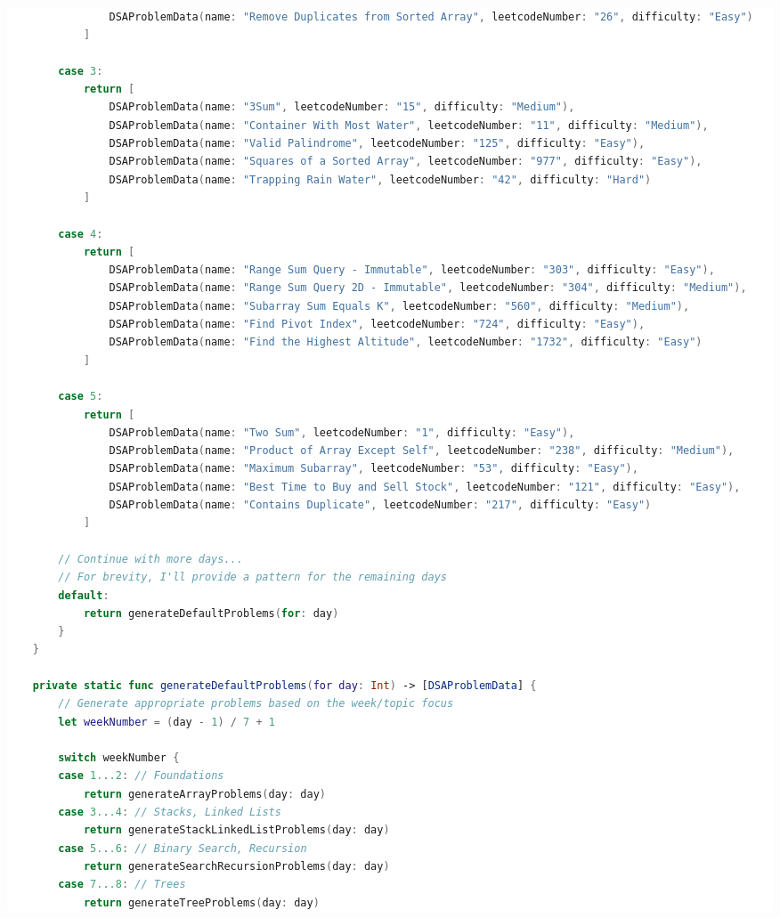 ```swift
                DSAProblemData(name: "Remove Duplicates from Sorted Array", leetcodeNumber: "26", difficulty: "Easy")
            ]
            
        case 3:
            return [
                DSAProblemData(name: "3Sum", leetcodeNumber: "15", difficulty: "Medium"),
                DSAProblemData(name: "Container With Most Water", leetcodeNumber: "11", difficulty: "Medium"),
                DSAProblemData(name: "Valid Palindrome", leetcodeNumber: "125", difficulty: "Easy"),
                DSAProblemData(name: "Squares of a Sorted Array", leetcodeNumber: "977", difficulty: "Easy"),
                DSAProblemData(name: "Trapping Rain Water", leetcodeNumber: "42", difficulty: "Hard")
            ]
            
        case 4:
            return [
                DSAProblemData(name: "Range Sum Query - Immutable", leetcodeNumber: "303", difficulty: "Easy"),
                DSAProblemData(name: "Range Sum Query 2D - Immutable", leetcodeNumber: "304", difficulty: "Medium"),
                DSAProblemData(name: "Subarray Sum Equals K", leetcodeNumber: "560", difficulty: "Medium"),
                DSAProblemData(name: "Find Pivot Index", leetcodeNumber: "724", difficulty: "Easy"),
                DSAProblemData(name: "Find the Highest Altitude", leetcodeNumber: "1732", difficulty: "Easy")
            ]
            
        case 5:
            return [
                DSAProblemData(name: "Two Sum", leetcodeNumber: "1", difficulty: "Easy"),
                DSAProblemData(name: "Product of Array Except Self", leetcodeNumber: "238", difficulty: "Medium"),
                DSAProblemData(name: "Maximum Subarray", leetcodeNumber: "53", difficulty: "Easy"),
                DSAProblemData(name: "Best Time to Buy and Sell Stock", leetcodeNumber: "121", difficulty: "Easy"),
                DSAProblemData(name: "Contains Duplicate", leetcodeNumber: "217", difficulty: "Easy")
            ]
            
        // Continue with more days...
        // For brevity, I'll provide a pattern for the remaining days
        default:
            return generateDefaultProblems(for: day)
        }
    }
    
    private static func generateDefaultProblems(for day: Int) -> [DSAProblemData] {
        // Generate appropriate problems based on the week/topic focus
        let weekNumber = (day - 1) / 7 + 1
        
        switch weekNumber {
        case 1...2: // Foundations
            return generateArrayProblems(day: day)
        case 3...4: // Stacks, Linked Lists
            return generateStackLinkedListProblems(day: day)
        case 5...6: // Binary Search, Recursion
            return generateSearchRecursionProblems(day: day)
        case 7...8: // Trees
            return generateTreeProblems(day: day)
```